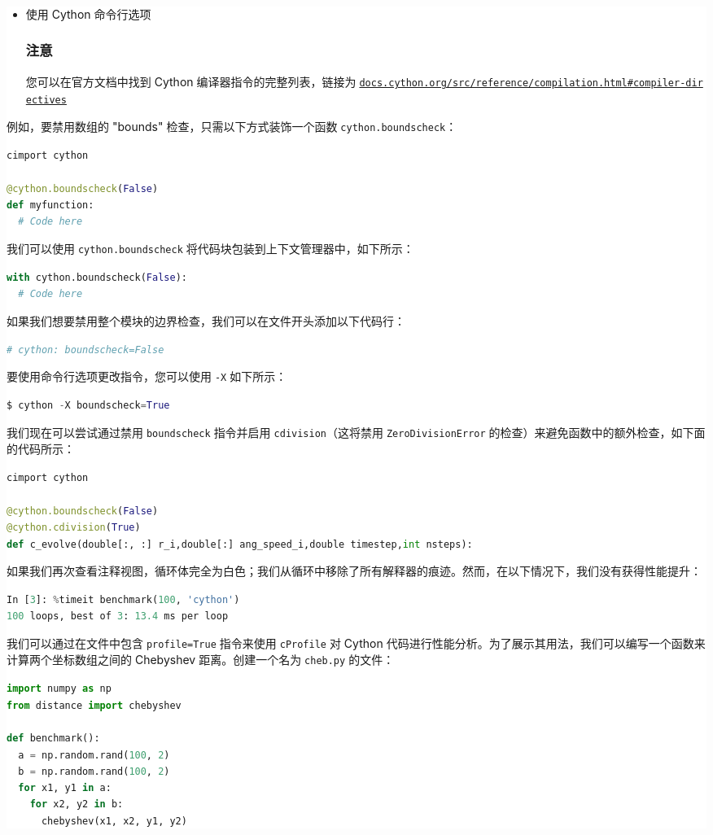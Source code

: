 +   使用 Cython 命令行选项

    ### 注意

    您可以在官方文档中找到 Cython 编译器指令的完整列表，链接为 [`docs.cython.org/src/reference/compilation.html#compiler-directives`](http://docs.cython.org/src/reference/compilation.html#compiler-directives)

例如，要禁用数组的 "bounds" 检查，只需以下方式装饰一个函数 `cython.boundscheck`：

```py
cimport cython

@cython.boundscheck(False)
def myfunction:
  # Code here
```

我们可以使用 `cython.boundscheck` 将代码块包装到上下文管理器中，如下所示：

```py
with cython.boundscheck(False):
  # Code here
```

如果我们想要禁用整个模块的边界检查，我们可以在文件开头添加以下代码行：

```py
# cython: boundscheck=False
```

要使用命令行选项更改指令，您可以使用 `-X` 如下所示：

```py
$ cython -X boundscheck=True

```

我们现在可以尝试通过禁用 `boundscheck` 指令并启用 `cdivision`（这将禁用 `ZeroDivisionError` 的检查）来避免函数中的额外检查，如下面的代码所示：

```py
cimport cython

@cython.boundscheck(False)
@cython.cdivision(True)
def c_evolve(double[:, :] r_i,double[:] ang_speed_i,double timestep,int nsteps):
```

如果我们再次查看注释视图，循环体完全为白色；我们从循环中移除了所有解释器的痕迹。然而，在以下情况下，我们没有获得性能提升：

```py
In [3]: %timeit benchmark(100, 'cython')
100 loops, best of 3: 13.4 ms per loop
```

我们可以通过在文件中包含 `profile=True` 指令来使用 `cProfile` 对 Cython 代码进行性能分析。为了展示其用法，我们可以编写一个函数来计算两个坐标数组之间的 Chebyshev 距离。创建一个名为 `cheb.py` 的文件：

```py
import numpy as np
from distance import chebyshev

def benchmark():
  a = np.random.rand(100, 2)
  b = np.random.rand(100, 2)
  for x1, y1 in a:
    for x2, y2 in b:
      chebyshev(x1, x2, y1, y2)
```
